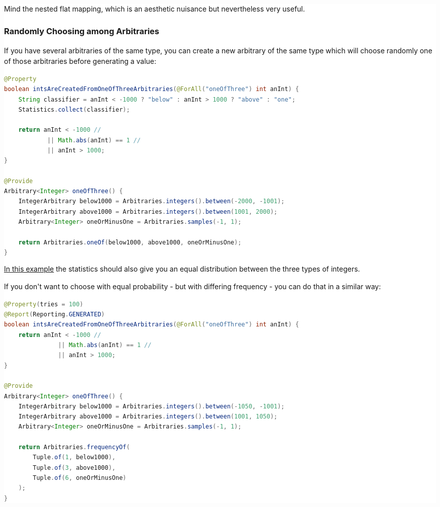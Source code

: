 Mind the nested flat mapping, which is an aesthetic nuisance but nevertheless
very useful. 


### Randomly Choosing among Arbitraries

If you have several arbitraries of the same type, you can create a new arbitrary of
the same type which will choose randomly one of those arbitraries before generating
a value:

```java
@Property
boolean intsAreCreatedFromOneOfThreeArbitraries(@ForAll("oneOfThree") int anInt) {
    String classifier = anInt < -1000 ? "below" : anInt > 1000 ? "above" : "one";
    Statistics.collect(classifier);
    
    return anInt < -1000 //
            || Math.abs(anInt) == 1 //
            || anInt > 1000;
}

@Provide
Arbitrary<Integer> oneOfThree() {
    IntegerArbitrary below1000 = Arbitraries.integers().between(-2000, -1001);
    IntegerArbitrary above1000 = Arbitraries.integers().between(1001, 2000);
    Arbitrary<Integer> oneOrMinusOne = Arbitraries.samples(-1, 1);
    
    return Arbitraries.oneOf(below1000, above1000, oneOrMinusOne);
}
```

[In this example](https://github.com/jlink/jqwik/blob/1.3.7/documentation/src/test/java/net/jqwik/docs/OneOfExamples.java)
the statistics should also give you an equal distribution between
the three types of integers.

If you don't want to choose with equal probability - but with differing frequency -
you can do that in a similar way:

```java
@Property(tries = 100)
@Report(Reporting.GENERATED)
boolean intsAreCreatedFromOneOfThreeArbitraries(@ForAll("oneOfThree") int anInt) {
    return anInt < -1000 //
               || Math.abs(anInt) == 1 //
               || anInt > 1000;
}

@Provide
Arbitrary<Integer> oneOfThree() {
    IntegerArbitrary below1000 = Arbitraries.integers().between(-1050, -1001);
    IntegerArbitrary above1000 = Arbitraries.integers().between(1001, 1050);
    Arbitrary<Integer> oneOrMinusOne = Arbitraries.samples(-1, 1);

    return Arbitraries.frequencyOf(
        Tuple.of(1, below1000),
        Tuple.of(3, above1000),
        Tuple.of(6, oneOrMinusOne)
    );
}
```

